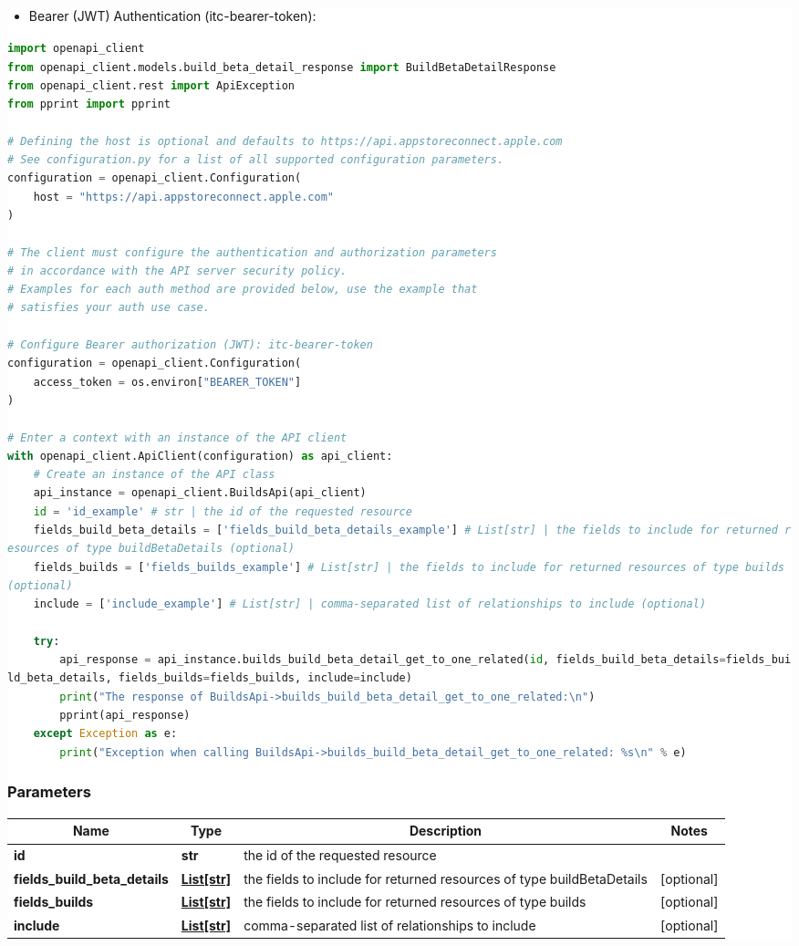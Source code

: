 * Bearer (JWT) Authentication (itc-bearer-token):

```python
import openapi_client
from openapi_client.models.build_beta_detail_response import BuildBetaDetailResponse
from openapi_client.rest import ApiException
from pprint import pprint

# Defining the host is optional and defaults to https://api.appstoreconnect.apple.com
# See configuration.py for a list of all supported configuration parameters.
configuration = openapi_client.Configuration(
    host = "https://api.appstoreconnect.apple.com"
)

# The client must configure the authentication and authorization parameters
# in accordance with the API server security policy.
# Examples for each auth method are provided below, use the example that
# satisfies your auth use case.

# Configure Bearer authorization (JWT): itc-bearer-token
configuration = openapi_client.Configuration(
    access_token = os.environ["BEARER_TOKEN"]
)

# Enter a context with an instance of the API client
with openapi_client.ApiClient(configuration) as api_client:
    # Create an instance of the API class
    api_instance = openapi_client.BuildsApi(api_client)
    id = 'id_example' # str | the id of the requested resource
    fields_build_beta_details = ['fields_build_beta_details_example'] # List[str] | the fields to include for returned resources of type buildBetaDetails (optional)
    fields_builds = ['fields_builds_example'] # List[str] | the fields to include for returned resources of type builds (optional)
    include = ['include_example'] # List[str] | comma-separated list of relationships to include (optional)

    try:
        api_response = api_instance.builds_build_beta_detail_get_to_one_related(id, fields_build_beta_details=fields_build_beta_details, fields_builds=fields_builds, include=include)
        print("The response of BuildsApi->builds_build_beta_detail_get_to_one_related:\n")
        pprint(api_response)
    except Exception as e:
        print("Exception when calling BuildsApi->builds_build_beta_detail_get_to_one_related: %s\n" % e)
```



### Parameters


Name | Type | Description  | Notes
------------- | ------------- | ------------- | -------------
 **id** | **str**| the id of the requested resource | 
 **fields_build_beta_details** | [**List[str]**](str.md)| the fields to include for returned resources of type buildBetaDetails | [optional] 
 **fields_builds** | [**List[str]**](str.md)| the fields to include for returned resources of type builds | [optional] 
 **include** | [**List[str]**](str.md)| comma-separated list of relationships to include | [optional] 
